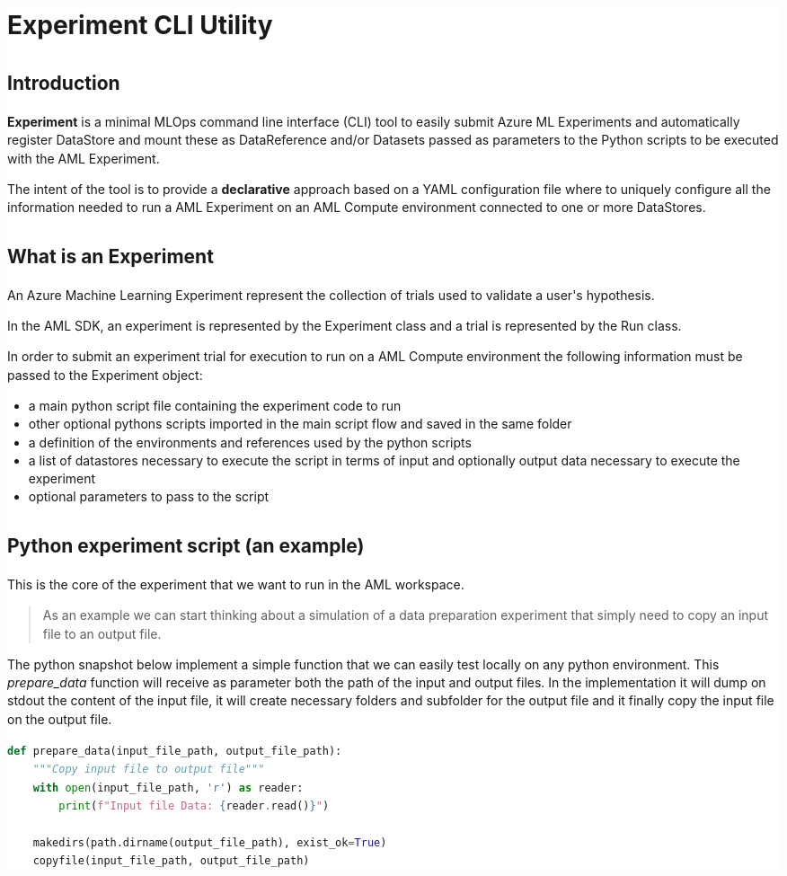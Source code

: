 # Experiment CLI Utility

## Introduction

**Experiment** is a minimal MLOps command line interface (CLI) tool to easily submit Azure ML Experiments and automatically register DataStore and mount these as DataReference and/or Datasets passed as parameters to the Python scripts to be executed with the AML Experiment.

The intent of the tool is to provide a **declarative** approach based on a YAML configuration file where to uniquely configure all the information needed to run a AML Experiment on an AML Compute environment connected to one or more DataStores.

## What is an Experiment

An Azure Machine Learning Experiment represent the collection of trials used to validate a user's hypothesis.

In the AML SDK, an experiment is represented by the Experiment class and a trial is represented by the Run class.

In order to submit an experiment trial for execution to run on a AML Compute environment the following information must be passed to the Experiment object:

- a main python script file containing the experiment code to run
- other optional pythons scripts imported in the main script flow and saved in the same folder
- a definition of the environments and references used by the python scripts
- a list of datastores necessary to execute the script in terms of input and optionally output data necessary to execute the experiment
- optional parameters to pass to the script

## Python experiment script (an example)

This is the core of the experiment that we want to run in the AML workspace.

>As an example we can start thinking about a simulation of a data preparation experiment that simply need to copy an input file to an output file.

The python snapshot below implement a simple function that we can easily test locally on any python environment.  This *prepare_data* function will receive as parameter both the path of the input and output files. In the implementation it will dump on stdout the content of the input file, it will create necessary folders and subfolder for the output file and it finally copy the input file on the output file.

```python
def prepare_data(input_file_path, output_file_path):
    """Copy input file to output file"""
    with open(input_file_path, 'r') as reader:
        print(f"Input file Data: {reader.read()}")

    makedirs(path.dirname(output_file_path), exist_ok=True)
    copyfile(input_file_path, output_file_path)
```
